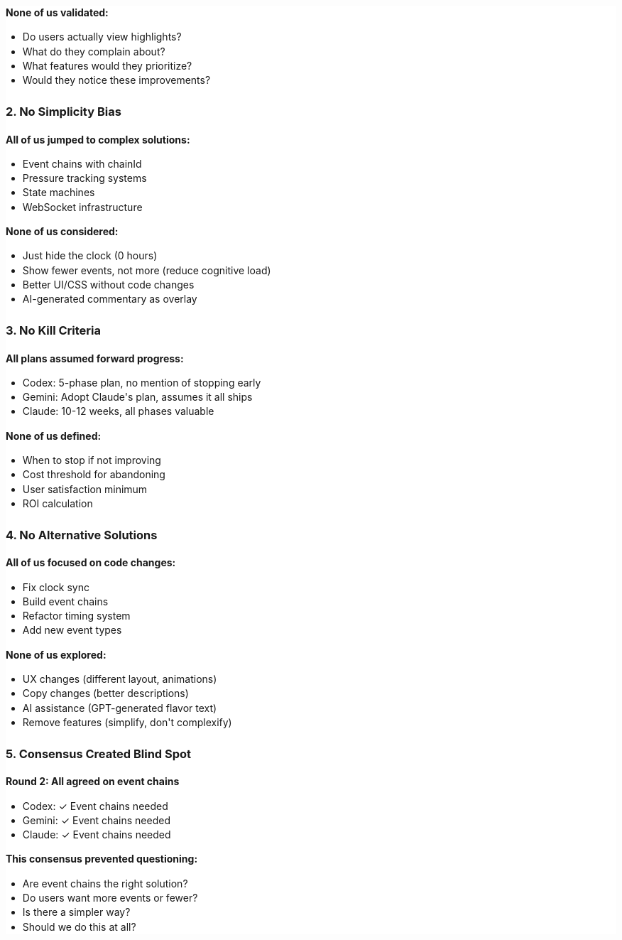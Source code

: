**None of us validated:**
- Do users actually view highlights?
- What do they complain about?
- What features would they prioritize?
- Would they notice these improvements?

### 2. No Simplicity Bias
**All of us jumped to complex solutions:**
- Event chains with chainId
- Pressure tracking systems
- State machines
- WebSocket infrastructure

**None of us considered:**
- Just hide the clock (0 hours)
- Show fewer events, not more (reduce cognitive load)
- Better UI/CSS without code changes
- AI-generated commentary as overlay

### 3. No Kill Criteria
**All plans assumed forward progress:**
- Codex: 5-phase plan, no mention of stopping early
- Gemini: Adopt Claude's plan, assumes it all ships
- Claude: 10-12 weeks, all phases valuable

**None of us defined:**
- When to stop if not improving
- Cost threshold for abandoning
- User satisfaction minimum
- ROI calculation

### 4. No Alternative Solutions
**All of us focused on code changes:**
- Fix clock sync
- Build event chains
- Refactor timing system
- Add new event types

**None of us explored:**
- UX changes (different layout, animations)
- Copy changes (better descriptions)
- AI assistance (GPT-generated flavor text)
- Remove features (simplify, don't complexify)

### 5. Consensus Created Blind Spot
**Round 2: All agreed on event chains**
- Codex: ✓ Event chains needed
- Gemini: ✓ Event chains needed
- Claude: ✓ Event chains needed

**This consensus prevented questioning:**
- Are event chains the right solution?
- Do users want more events or fewer?
- Is there a simpler way?
- Should we do this at all?
